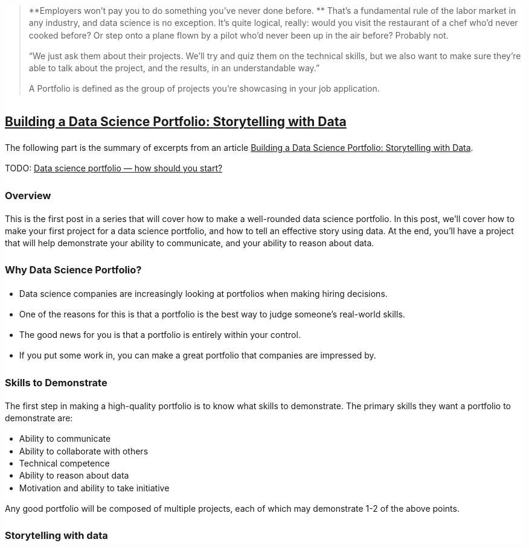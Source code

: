 > **Employers won’t pay you to do something you’ve never done before. ** That’s a fundamental rule of the labor market in any industry, and data science is no exception. It’s quite logical, really: would you visit the restaurant of a chef who’d never cooked before? Or step onto a plane flown by a pilot who’d never been up in the air before? Probably not.
>
> “We just ask them about their projects. We’ll try and quiz them on the technical skills, but we also want to make sure they’re able to talk about the project, and the results, in an understandable way.”
>
> A Portfolio is defined as the group of projects you’re showcasing in your job application. 

## [Building a Data Science Portfolio: Storytelling with Data](https://www.dataquest.io/blog/data-science-portfolio-project/)

The following part is the summary of excerpts from an article [Building a Data Science Portfolio: Storytelling with Data](https://www.dataquest.io/blog/data-science-portfolio-project/).

TODO: [Data science portfolio — how should you start?](https://medium.com/@sagnik.jena/data-science-portfolio-how-should-you-start-b3f049d175c0)

### Overview

This is the first post in a series that will cover how to make a well-rounded data science portfolio. In this post, we’ll cover how to make your first project for a data science portfolio, and how to tell an effective story using data. At the end, you’ll have a project that will help demonstrate your ability to communicate, and your ability to reason about data.

### Why Data Science Portfolio?

* Data science companies are increasingly looking at portfolios when making hiring decisions.

* One of the reasons for this is that a portfolio is the best way to judge someone’s real-world skills.

* The good news for you is that a portfolio is entirely within your control.
* If you put some work in, you can make a great portfolio that companies are impressed by.

### Skills to Demonstrate

The first step in making a high-quality portfolio is to know what skills to demonstrate. The primary skills they want a portfolio to demonstrate are:

- Ability to communicate
- Ability to collaborate with others
- Technical competence
- Ability to reason about data
- Motivation and ability to take initiative

Any good portfolio will be composed of multiple projects, each of which may demonstrate 1-2 of the above points. 

### Storytelling with data
